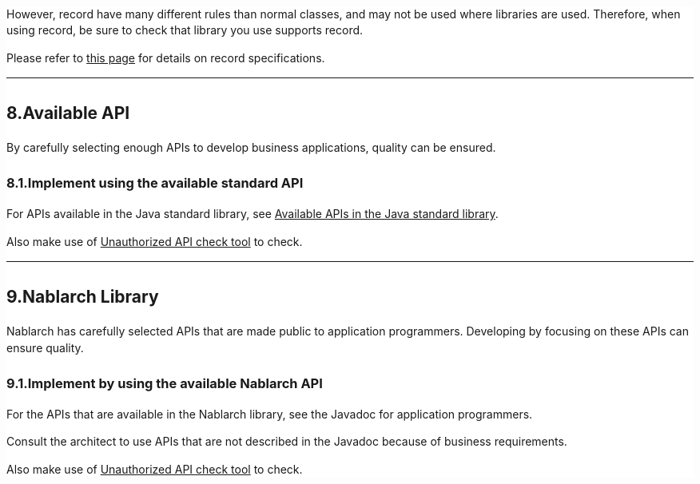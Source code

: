 However, record have many different rules than normal classes, and may not be used where libraries are used.
Therefore, when using record, be sure to check that library you use supports record.

Please refer to [this page](https://docs.oracle.com/en/java/javase/16/language/records.html) for details on record specifications.

---

## <a name="no8">8.Available API</a>

By carefully selecting enough APIs to develop business applications, quality can be ensured.

### <a name="no8-1">8.1.Implement using the available standard API</a>

For APIs available in the Java standard library, see [Available APIs in the Java standard library](./staticanalysis/unpublished-api/published-config/production/JavaOpenApi.config).

Also make use of [Unauthorized API check tool](./staticanalysis/unpublished-api/README.md) to check.

---

## <a name="no9">9.Nablarch Library</a>

Nablarch has carefully selected APIs that are made public to application programmers.
Developing by focusing on these APIs can ensure quality.

### <a name="no9-1">9.1.Implement by using the available Nablarch API</a>

For the APIs that are available in the Nablarch library, see the Javadoc for application programmers.

Consult the architect to use APIs that are not described in the Javadoc because of business requirements.

Also make use of [Unauthorized API check tool](./staticanalysis/unpublished-api/README.md) to check.
